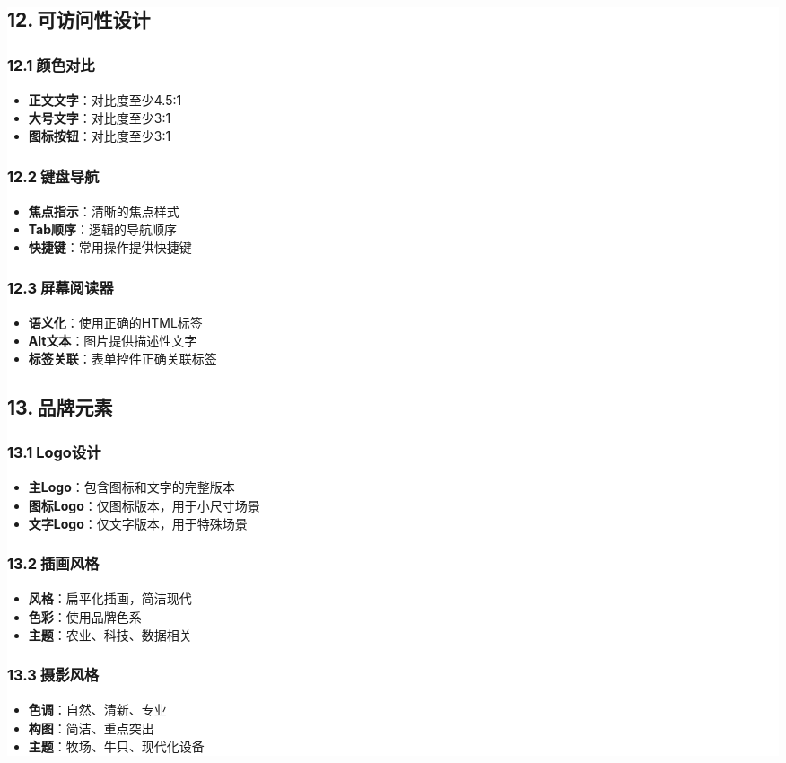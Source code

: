 ## 12. 可访问性设计

### 12.1 颜色对比
- **正文文字**：对比度至少4.5:1
- **大号文字**：对比度至少3:1
- **图标按钮**：对比度至少3:1

### 12.2 键盘导航
- **焦点指示**：清晰的焦点样式
- **Tab顺序**：逻辑的导航顺序
- **快捷键**：常用操作提供快捷键

### 12.3 屏幕阅读器
- **语义化**：使用正确的HTML标签
- **Alt文本**：图片提供描述性文字
- **标签关联**：表单控件正确关联标签

## 13. 品牌元素

### 13.1 Logo设计
- **主Logo**：包含图标和文字的完整版本
- **图标Logo**：仅图标版本，用于小尺寸场景
- **文字Logo**：仅文字版本，用于特殊场景

### 13.2 插画风格
- **风格**：扁平化插画，简洁现代
- **色彩**：使用品牌色系
- **主题**：农业、科技、数据相关

### 13.3 摄影风格
- **色调**：自然、清新、专业
- **构图**：简洁、重点突出
- **主题**：牧场、牛只、现代化设备